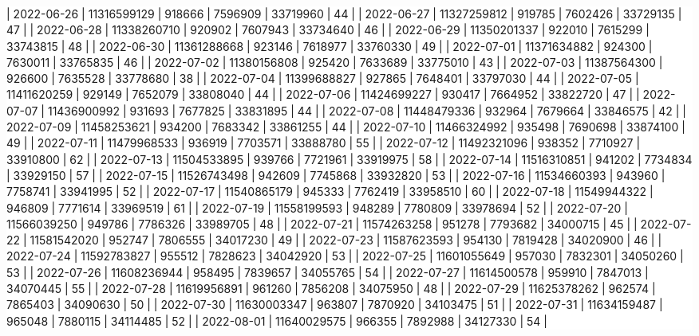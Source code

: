 | 2022-06-26 | 11316599129 | 918666 | 7596909 | 33719960 | 44 |
| 2022-06-27 | 11327259812 | 919785 | 7602426 | 33729135 | 47 |
| 2022-06-28 | 11338260710 | 920902 | 7607943 | 33734640 | 46 |
| 2022-06-29 | 11350201337 | 922010 | 7615299 | 33743815 | 48 |
| 2022-06-30 | 11361288668 | 923146 | 7618977 | 33760330 | 49 |
| 2022-07-01 | 11371634882 | 924300 | 7630011 | 33765835 | 46 |
| 2022-07-02 | 11380156808 | 925420 | 7633689 | 33775010 | 43 |
| 2022-07-03 | 11387564300 | 926600 | 7635528 | 33778680 | 38 |
| 2022-07-04 | 11399688827 | 927865 | 7648401 | 33797030 | 44 |
| 2022-07-05 | 11411620259 | 929149 | 7652079 | 33808040 | 44 |
| 2022-07-06 | 11424699227 | 930417 | 7664952 | 33822720 | 47 |
| 2022-07-07 | 11436900992 | 931693 | 7677825 | 33831895 | 44 |
| 2022-07-08 | 11448479336 | 932964 | 7679664 | 33846575 | 42 |
| 2022-07-09 | 11458253621 | 934200 | 7683342 | 33861255 | 44 |
| 2022-07-10 | 11466324992 | 935498 | 7690698 | 33874100 | 49 |
| 2022-07-11 | 11479968533 | 936919 | 7703571 | 33888780 | 55 |
| 2022-07-12 | 11492321096 | 938352 | 7710927 | 33910800 | 62 |
| 2022-07-13 | 11504533895 | 939766 | 7721961 | 33919975 | 58 |
| 2022-07-14 | 11516310851 | 941202 | 7734834 | 33929150 | 57 |
| 2022-07-15 | 11526743498 | 942609 | 7745868 | 33932820 | 53 |
| 2022-07-16 | 11534660393 | 943960 | 7758741 | 33941995 | 52 |
| 2022-07-17 | 11540865179 | 945333 | 7762419 | 33958510 | 60 |
| 2022-07-18 | 11549944322 | 946809 | 7771614 | 33969519 | 61 |
| 2022-07-19 | 11558199593 | 948289 | 7780809 | 33978694 | 52 |
| 2022-07-20 | 11566039250 | 949786 | 7786326 | 33989705 | 48 |
| 2022-07-21 | 11574263258 | 951278 | 7793682 | 34000715 | 45 |
| 2022-07-22 | 11581542020 | 952747 | 7806555 | 34017230 | 49 |
| 2022-07-23 | 11587623593 | 954130 | 7819428 | 34020900 | 46 |
| 2022-07-24 | 11592783827 | 955512 | 7828623 | 34042920 | 53 |
| 2022-07-25 | 11601055649 | 957030 | 7832301 | 34050260 | 53 |
| 2022-07-26 | 11608236944 | 958495 | 7839657 | 34055765 | 54 |
| 2022-07-27 | 11614500578 | 959910 | 7847013 | 34070445 | 55 |
| 2022-07-28 | 11619956891 | 961260 | 7856208 | 34075950 | 48 |
| 2022-07-29 | 11625378262 | 962574 | 7865403 | 34090630 | 50 |
| 2022-07-30 | 11630003347 | 963807 | 7870920 | 34103475 | 51 |
| 2022-07-31 | 11634159487 | 965048 | 7880115 | 34114485 | 52 |
| 2022-08-01 | 11640029575 | 966355 | 7892988 | 34127330 | 54 |